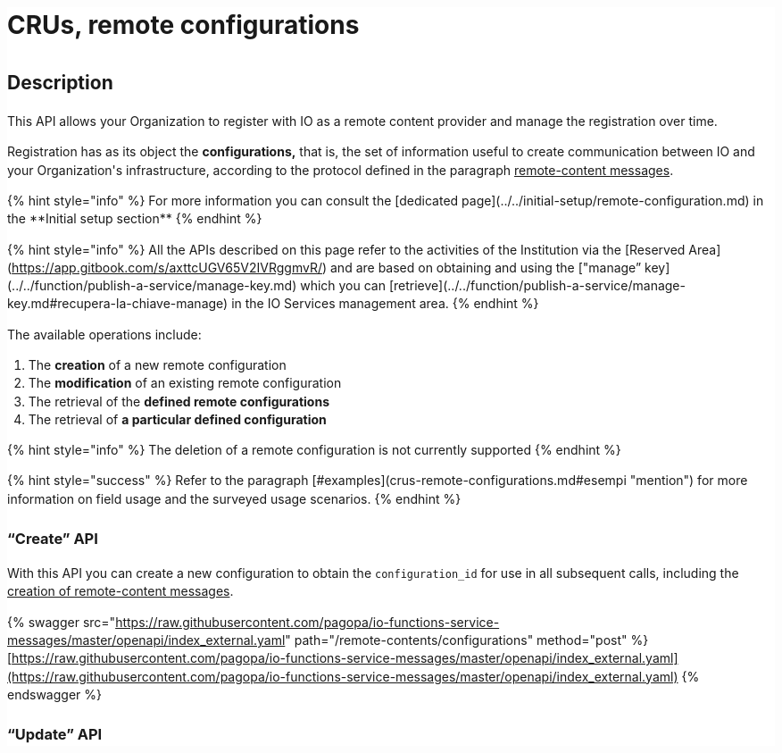 # CRUs, remote configurations

## Description

This API allows your Organization to register with IO as a remote content provider and manage the registration over time.

Registration has as its object the **configurations,** that is, the set of information useful to create communication between IO and your Organization's infrastructure, according to the protocol defined in the paragraph [remote-content messages](../../function/send-a-message/send-a-message-remote-content.md).

{% hint style="info" %}
For more information you can consult the \[dedicated page]\(../../initial-setup/remote-configuration.md) in the \*\*Initial setup section\*\*
{% endhint %}

{% hint style="info" %}
All the APIs described on this page refer to the activities of the Institution via the \[Reserved Area]\(https://app.gitbook.com/s/axttcUGV65V2IVRggmvR/) and are based on obtaining and using the \["manage” key]\(../../function/publish-a-service/manage-key.md) which you can \[retrieve]\(../../function/publish-a-service/manage-key.md#recupera-la-chiave-manage) in the IO Services management area.
{% endhint %}

The available operations include:

1. The **creation** of a new remote configuration
2. The **modification** of an existing remote configuration
3. The retrieval of the **defined remote configurations**
4. The retrieval of **a particular defined configuration**

{% hint style="info" %}
The deletion of a remote configuration is not currently supported
{% endhint %}

{% hint style="success" %}
Refer to the paragraph \[#examples]\(crus-remote-configurations.md#esempi "mention") for more information on field usage and the surveyed usage scenarios.
{% endhint %}

### “Create” API

With this API you can create a new configuration to obtain the `configuration_id` for use in all subsequent calls, including the [creation of remote-content messages](../../function/send-a-message/send-a-message-remote-content.md).

{% swagger src="https://raw.githubusercontent.com/pagopa/io-functions-service-messages/master/openapi/index_external.yaml" path="/remote-contents/configurations" method="post" %}
[https://raw.githubusercontent.com/pagopa/io-functions-service-messages/master/openapi/index_external.yaml](https://raw.githubusercontent.com/pagopa/io-functions-service-messages/master/openapi/index_external.yaml)
{% endswagger %}

### “Update” API
